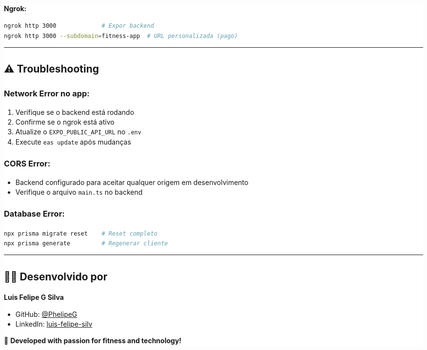 **Ngrok:**

```bash
ngrok http 3000             # Expor backend
ngrok http 3000 --subdomain=fitness-app  # URL personalizada (pago)
```

---

## ⚠️ **Troubleshooting**

### **Network Error no app:**

1. Verifique se o backend está rodando
2. Confirme se o ngrok está ativo
3. Atualize o `EXPO_PUBLIC_API_URL` no `.env`
4. Execute `eas update` após mudanças

### **CORS Error:**

- Backend configurado para aceitar qualquer origem em desenvolvimento
- Verifique o arquivo `main.ts` no backend

### **Database Error:**

```bash
npx prisma migrate reset    # Reset completo
npx prisma generate         # Regenerar cliente
```

---

## 👨‍💻 Desenvolvido por

**Luis Felipe G Silva**

- GitHub: [@PhelipeG](https://github.com/PhelipeG)
- LinkedIn: [luis-felipe-silv](https://www.linkedin.com/in/luis-felipe-silv)

💪 **Developed with passion for fitness and technology!**
